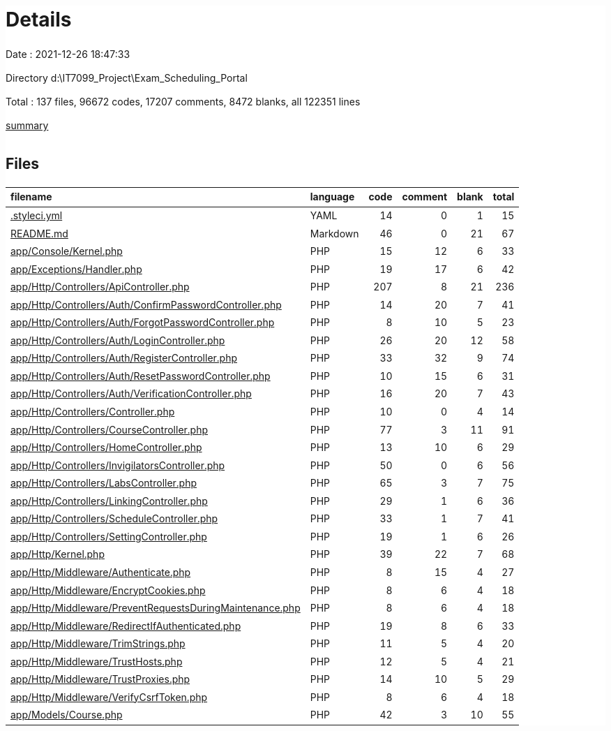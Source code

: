 # Details

Date : 2021-12-26 18:47:33

Directory d:\IT7099_Project\Exam_Scheduling_Portal

Total : 137 files,  96672 codes, 17207 comments, 8472 blanks, all 122351 lines

[summary](results.md)

## Files
| filename | language | code | comment | blank | total |
| :--- | :--- | ---: | ---: | ---: | ---: |
| [.styleci.yml](/.styleci.yml) | YAML | 14 | 0 | 1 | 15 |
| [README.md](/README.md) | Markdown | 46 | 0 | 21 | 67 |
| [app/Console/Kernel.php](/app/Console/Kernel.php) | PHP | 15 | 12 | 6 | 33 |
| [app/Exceptions/Handler.php](/app/Exceptions/Handler.php) | PHP | 19 | 17 | 6 | 42 |
| [app/Http/Controllers/ApiController.php](/app/Http/Controllers/ApiController.php) | PHP | 207 | 8 | 21 | 236 |
| [app/Http/Controllers/Auth/ConfirmPasswordController.php](/app/Http/Controllers/Auth/ConfirmPasswordController.php) | PHP | 14 | 20 | 7 | 41 |
| [app/Http/Controllers/Auth/ForgotPasswordController.php](/app/Http/Controllers/Auth/ForgotPasswordController.php) | PHP | 8 | 10 | 5 | 23 |
| [app/Http/Controllers/Auth/LoginController.php](/app/Http/Controllers/Auth/LoginController.php) | PHP | 26 | 20 | 12 | 58 |
| [app/Http/Controllers/Auth/RegisterController.php](/app/Http/Controllers/Auth/RegisterController.php) | PHP | 33 | 32 | 9 | 74 |
| [app/Http/Controllers/Auth/ResetPasswordController.php](/app/Http/Controllers/Auth/ResetPasswordController.php) | PHP | 10 | 15 | 6 | 31 |
| [app/Http/Controllers/Auth/VerificationController.php](/app/Http/Controllers/Auth/VerificationController.php) | PHP | 16 | 20 | 7 | 43 |
| [app/Http/Controllers/Controller.php](/app/Http/Controllers/Controller.php) | PHP | 10 | 0 | 4 | 14 |
| [app/Http/Controllers/CourseController.php](/app/Http/Controllers/CourseController.php) | PHP | 77 | 3 | 11 | 91 |
| [app/Http/Controllers/HomeController.php](/app/Http/Controllers/HomeController.php) | PHP | 13 | 10 | 6 | 29 |
| [app/Http/Controllers/InvigilatorsController.php](/app/Http/Controllers/InvigilatorsController.php) | PHP | 50 | 0 | 6 | 56 |
| [app/Http/Controllers/LabsController.php](/app/Http/Controllers/LabsController.php) | PHP | 65 | 3 | 7 | 75 |
| [app/Http/Controllers/LinkingController.php](/app/Http/Controllers/LinkingController.php) | PHP | 29 | 1 | 6 | 36 |
| [app/Http/Controllers/ScheduleController.php](/app/Http/Controllers/ScheduleController.php) | PHP | 33 | 1 | 7 | 41 |
| [app/Http/Controllers/SettingController.php](/app/Http/Controllers/SettingController.php) | PHP | 19 | 1 | 6 | 26 |
| [app/Http/Kernel.php](/app/Http/Kernel.php) | PHP | 39 | 22 | 7 | 68 |
| [app/Http/Middleware/Authenticate.php](/app/Http/Middleware/Authenticate.php) | PHP | 8 | 15 | 4 | 27 |
| [app/Http/Middleware/EncryptCookies.php](/app/Http/Middleware/EncryptCookies.php) | PHP | 8 | 6 | 4 | 18 |
| [app/Http/Middleware/PreventRequestsDuringMaintenance.php](/app/Http/Middleware/PreventRequestsDuringMaintenance.php) | PHP | 8 | 6 | 4 | 18 |
| [app/Http/Middleware/RedirectIfAuthenticated.php](/app/Http/Middleware/RedirectIfAuthenticated.php) | PHP | 19 | 8 | 6 | 33 |
| [app/Http/Middleware/TrimStrings.php](/app/Http/Middleware/TrimStrings.php) | PHP | 11 | 5 | 4 | 20 |
| [app/Http/Middleware/TrustHosts.php](/app/Http/Middleware/TrustHosts.php) | PHP | 12 | 5 | 4 | 21 |
| [app/Http/Middleware/TrustProxies.php](/app/Http/Middleware/TrustProxies.php) | PHP | 14 | 10 | 5 | 29 |
| [app/Http/Middleware/VerifyCsrfToken.php](/app/Http/Middleware/VerifyCsrfToken.php) | PHP | 8 | 6 | 4 | 18 |
| [app/Models/Course.php](/app/Models/Course.php) | PHP | 42 | 3 | 10 | 55 |